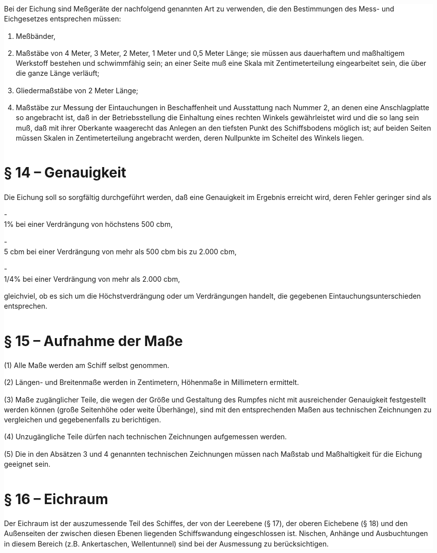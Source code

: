 Bei der Eichung sind Meßgeräte der nachfolgend genannten Art zu verwenden, die den Bestimmungen des Mess- und Eichgesetzes entsprechen müssen:

1. Meßbänder,

2. Maßstäbe von 4 Meter, 3 Meter, 2 Meter, 1 Meter und 0,5 Meter Länge; sie müssen aus dauerhaftem und maßhaltigem Werkstoff bestehen und schwimmfähig sein; an einer Seite muß eine Skala mit Zentimeterteilung eingearbeitet sein, die über die ganze Länge verläuft;

3. Gliedermaßstäbe von 2 Meter Länge;

4. Maßstäbe zur Messung der Eintauchungen in Beschaffenheit und Ausstattung nach Nummer 2, an denen eine Anschlagplatte so angebracht ist, daß in der Betriebsstellung die Einhaltung eines rechten Winkels gewährleistet wird und die so lang sein muß, daß mit ihrer Oberkante waagerecht das Anlegen an den tiefsten Punkt des Schiffsbodens möglich ist; auf beiden Seiten müssen Skalen in Zentimeterteilung angebracht werden, deren Nullpunkte im Scheitel des Winkels liegen.

# § 14 – Genauigkeit

Die Eichung soll so sorgfältig durchgeführt werden, daß eine Genauigkeit im Ergebnis erreicht wird, deren Fehler geringer sind als

\-  
1% bei einer Verdrängung von höchstens 500 cbm,

\-  
5 cbm bei einer Verdrängung von mehr als 500 cbm bis zu 2.000 cbm,

\-  
1/4% bei einer Verdrängung von mehr als 2.000 cbm,

gleichviel, ob es sich um die Höchstverdrängung oder um Verdrängungen handelt, die gegebenen Eintauchungsunterschieden entsprechen.

# § 15 – Aufnahme der Maße

(1) Alle Maße werden am Schiff selbst genommen.

(2) Längen- und Breitenmaße werden in Zentimetern, Höhenmaße in Millimetern ermittelt.

(3) Maße zugänglicher Teile, die wegen der Größe und Gestaltung des Rumpfes nicht mit ausreichender Genauigkeit festgestellt werden können (große Seitenhöhe oder weite Überhänge), sind mit den entsprechenden Maßen aus technischen Zeichnungen zu vergleichen und gegebenenfalls zu berichtigen.

(4) Unzugängliche Teile dürfen nach technischen Zeichnungen aufgemessen werden.

(5) Die in den Absätzen 3 und 4 genannten technischen Zeichnungen müssen nach Maßstab und Maßhaltigkeit für die Eichung geeignet sein.

# § 16 – Eichraum

Der Eichraum ist der auszumessende Teil des Schiffes, der von der Leerebene (§ 17), der oberen Eichebene (§ 18) und den Außenseiten der zwischen diesen Ebenen liegenden Schiffswandung eingeschlossen ist. Nischen, Anhänge und Ausbuchtungen in diesem Bereich (z.B. Ankertaschen, Wellentunnel) sind bei der Ausmessung zu berücksichtigen.
